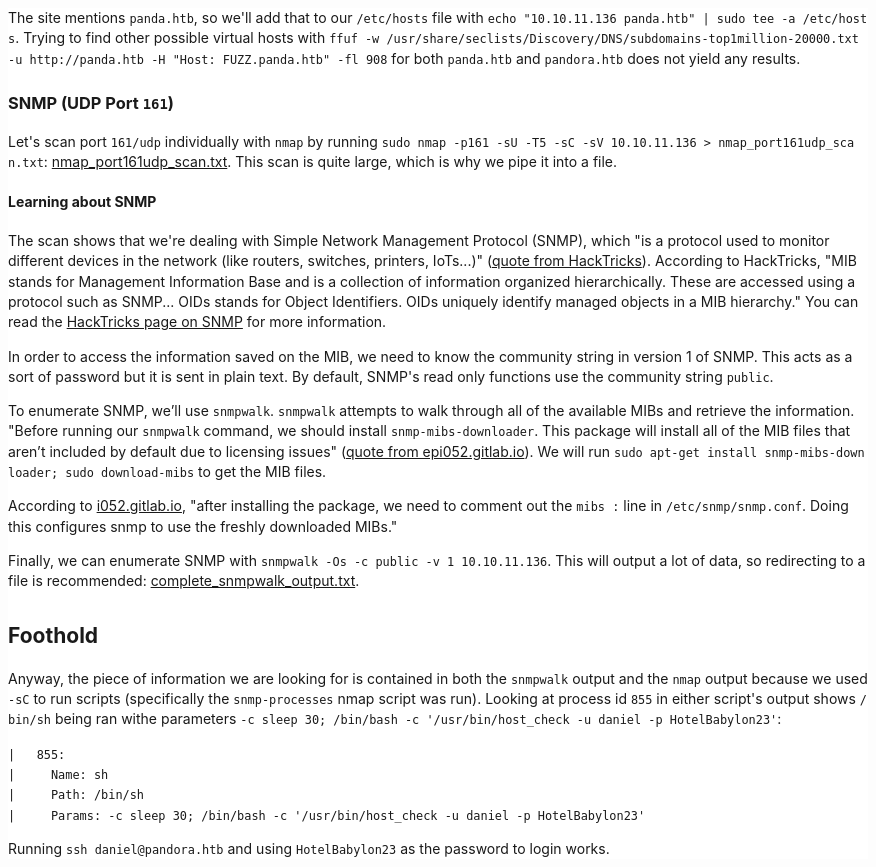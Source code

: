 The site mentions `panda.htb`, so we'll add that to our `/etc/hosts` file with `echo "10.10.11.136 panda.htb" | sudo tee -a /etc/hosts`. Trying to find other possible virtual hosts with `ffuf -w /usr/share/seclists/Discovery/DNS/subdomains-top1million-20000.txt -u http://panda.htb -H "Host: FUZZ.panda.htb" -fl 908` for both `panda.htb` and `pandora.htb` does not yield any results.

### SNMP (UDP Port `161`)

Let's scan port `161/udp` individually with `nmap` by running `sudo nmap -p161 -sU -T5 -sC -sV 10.10.11.136 > nmap_port161udp_scan.txt`: [nmap_port161udp_scan.txt](nmap_port161udp_scan.txt). This scan is quite large, which is why we pipe it into a file.

#### Learning about SNMP

The scan shows that we're dealing with Simple Network Management Protocol (SNMP), which "is a protocol used to monitor different devices in the network (like routers, switches, printers, IoTs...)" ([quote from HackTricks](https://book.hacktricks.xyz/pentesting/pentesting-snmp#snmp-explained)). According to HackTricks, "MIB stands for Management Information Base and is a collection of information organized hierarchically. These are accessed using a protocol such as SNMP... OIDs stands for Object Identifiers. OIDs uniquely identify managed objects in a MIB hierarchy." You can read the [HackTricks page on SNMP](https://book.hacktricks.xyz/pentesting/pentesting-snmp) for more information.

In order to access the information saved on the MIB, we need to know the community string in version 1 of SNMP. This acts as a sort of password but it is sent in plain text. By default, SNMP's read only functions use the community string `public`.

To enumerate SNMP, we’ll use `snmpwalk`. `snmpwalk` attempts to walk through all of the available MIBs and retrieve the information. "Before running our `snmpwalk` command, we should install `snmp-mibs-downloader`. This package will install all of the MIB files that aren’t included by default due to licensing issues" ([quote from epi052.gitlab.io](https://epi052.gitlab.io/notes-to-self/blog/2018-11-24-hack-the-box-mischief/)). We will run `sudo apt-get install snmp-mibs-downloader; sudo download-mibs` to get the MIB files.

According to [i052.gitlab.io](https://epi052.gitlab.io/notes-to-self/blog/2018-11-24-hack-the-box-mischief/), "after installing the package, we need to comment out the `mibs :` line in `/etc/snmp/snmp.conf`. Doing this configures snmp to use the freshly downloaded MIBs."

Finally, we can enumerate SNMP with `snmpwalk -Os -c public -v 1 10.10.11.136`. This will output a lot of data, so redirecting to a file is recommended: [complete_snmpwalk_output.txt](complete_snmpwalk_output.txt).

## Foothold

Anyway, the piece of information we are looking for is contained in both the `snmpwalk` output and the `nmap` output because we used `-sC` to run scripts (specifically the `snmp-processes` nmap script was run). Looking at process id `855` in either script's output shows `/bin/sh` being ran withe parameters `-c sleep 30; /bin/bash -c '/usr/bin/host_check -u daniel -p HotelBabylon23'`:

```
|   855: 
|     Name: sh
|     Path: /bin/sh
|     Params: -c sleep 30; /bin/bash -c '/usr/bin/host_check -u daniel -p HotelBabylon23'
```

Running `ssh daniel@pandora.htb` and using `HotelBabylon23` as the password to login works.
